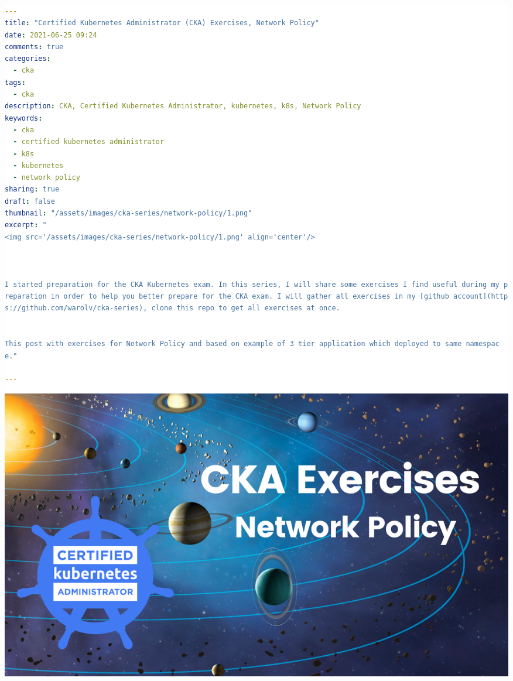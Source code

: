 ```yaml
---
title: "Certified Kubernetes Administrator (CKA) Exercises, Network Policy"
date: 2021-06-25 09:24
comments: true
categories:
  - cka
tags:
  - cka
description: CKA, Certified Kubernetes Administrator, kubernetes, k8s, Network Policy
keywords: 
  - cka
  - certified kubernetes administrator
  - k8s
  - kubernetes
  - network policy
sharing: true
draft: false
thumbnail: "/assets/images/cka-series/network-policy/1.png"
excerpt: "
<img src='/assets/images/cka-series/network-policy/1.png' align='center'/> 



I started preparation for the CKA Kubernetes exam. In this series, I will share some exercises I find useful during my preparation in order to help you better prepare for the CKA exam. I will gather all exercises in my [github account](https://github.com/warolv/cka-series), clone this repo to get all exercises at once.


This post with exercises for Network Policy and based on example of 3 tier application which deployed to same namespace."

---
```


<img src="/assets/images/cka-series/network-policy/1.png" align="center"/> 
